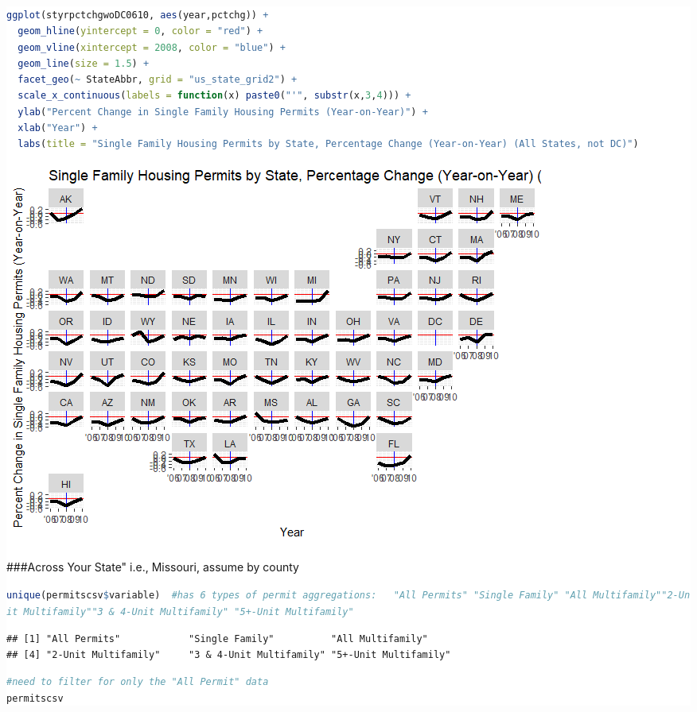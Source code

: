 
```r
ggplot(styrpctchgwoDC0610, aes(year,pctchg)) +
  geom_hline(yintercept = 0, color = "red") +
  geom_vline(xintercept = 2008, color = "blue") +
  geom_line(size = 1.5) + 
  facet_geo(~ StateAbbr, grid = "us_state_grid2") + 
  scale_x_continuous(labels = function(x) paste0("'", substr(x,3,4))) + 
  ylab("Percent Change in Single Family Housing Permits (Year-on-Year)") +
  xlab("Year") +
  labs(title = "Single Family Housing Permits by State, Percentage Change (Year-on-Year) (All States, not DC)")
```

![](12CaseStudy_files/figure-html/unnamed-chunk-4-1.png)

###Across Your State" i.e., Missouri, assume by county


```r
unique(permitscsv$variable)  #has 6 types of permit aggregations:   "All Permits" "Single Family" "All Multifamily""2-Unit Multifamily""3 & 4-Unit Multifamily" "5+-Unit Multifamily"   
```

```
## [1] "All Permits"            "Single Family"          "All Multifamily"       
## [4] "2-Unit Multifamily"     "3 & 4-Unit Multifamily" "5+-Unit Multifamily"
```

```r
#need to filter for only the "All Permit" data
permitscsv
```

